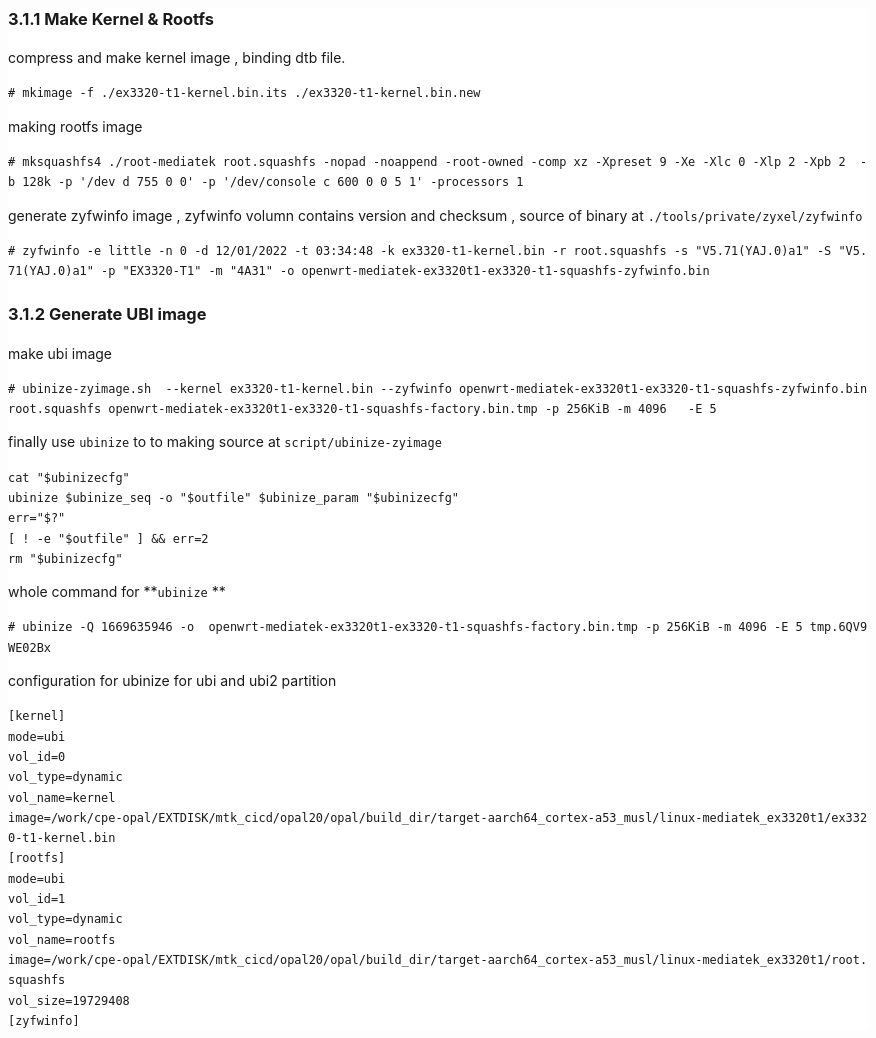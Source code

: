 ### 3.1.1  Make  Kernel & Rootfs

compress and make kernel image ,  binding dtb file.

```shell
# mkimage -f ./ex3320-t1-kernel.bin.its ./ex3320-t1-kernel.bin.new
```

making rootfs image

```shell
# mksquashfs4 ./root-mediatek root.squashfs -nopad -noappend -root-owned -comp xz -Xpreset 9 -Xe -Xlc 0 -Xlp 2 -Xpb 2  -b 128k -p '/dev d 755 0 0' -p '/dev/console c 600 0 0 5 1' -processors 1
```

generate zyfwinfo image ,  zyfwinfo volumn contains version and checksum ,  source of binary at `./tools/private/zyxel/zyfwinfo`

```shell
# zyfwinfo -e little -n 0 -d 12/01/2022 -t 03:34:48 -k ex3320-t1-kernel.bin -r root.squashfs -s "V5.71(YAJ.0)a1" -S "V5.71(YAJ.0)a1" -p "EX3320-T1" -m "4A31" -o openwrt-mediatek-ex3320t1-ex3320-t1-squashfs-zyfwinfo.bin
```



### 3.1.2  Generate UBI image

make ubi image 

```shell
# ubinize-zyimage.sh  --kernel ex3320-t1-kernel.bin --zyfwinfo openwrt-mediatek-ex3320t1-ex3320-t1-squashfs-zyfwinfo.bin  root.squashfs openwrt-mediatek-ex3320t1-ex3320-t1-squashfs-factory.bin.tmp -p 256KiB -m 4096   -E 5
```

finally use `ubinize`  to to making  source at `script/ubinize-zyimage`

```shell
cat "$ubinizecfg"
ubinize $ubinize_seq -o "$outfile" $ubinize_param "$ubinizecfg"
err="$?"
[ ! -e "$outfile" ] && err=2
rm "$ubinizecfg"
```

whole command for  **`ubinize` **

```shell
# ubinize -Q 1669635946 -o  openwrt-mediatek-ex3320t1-ex3320-t1-squashfs-factory.bin.tmp -p 256KiB -m 4096 -E 5 tmp.6QV9WE02Bx
```

configuration for ubinize for ubi  and ubi2 partition

```reStructuredText
[kernel]
mode=ubi
vol_id=0
vol_type=dynamic
vol_name=kernel
image=/work/cpe-opal/EXTDISK/mtk_cicd/opal20/opal/build_dir/target-aarch64_cortex-a53_musl/linux-mediatek_ex3320t1/ex3320-t1-kernel.bin
[rootfs]
mode=ubi
vol_id=1
vol_type=dynamic
vol_name=rootfs
image=/work/cpe-opal/EXTDISK/mtk_cicd/opal20/opal/build_dir/target-aarch64_cortex-a53_musl/linux-mediatek_ex3320t1/root.squashfs
vol_size=19729408
[zyfwinfo]
```

[^3]: FTL (Flash Translation Layer) the abstraction layer provides corresponding wear-leveling , bad block management, ECC verification , sector mapping and other underlying functions. FTL devices has raw flash plus a controller ,that run firmware to emulates block device. ( 由于 Flash Memory 存在按块擦写、擦写次数的限制、读写干扰、电荷泄露等的局限，为了最大程度的发挥 Flash Memory  的价值，通常需要有一个特殊的软件层次，实现坏块管理、擦写均衡、ECC、垃圾回收等的功能，这一个软件层次称为 FTL（Flash  Translation Layer）)
[^4]: [ubi offictial main](<http://www.linux-mtd.infradead.org/doc/ubi.html>)